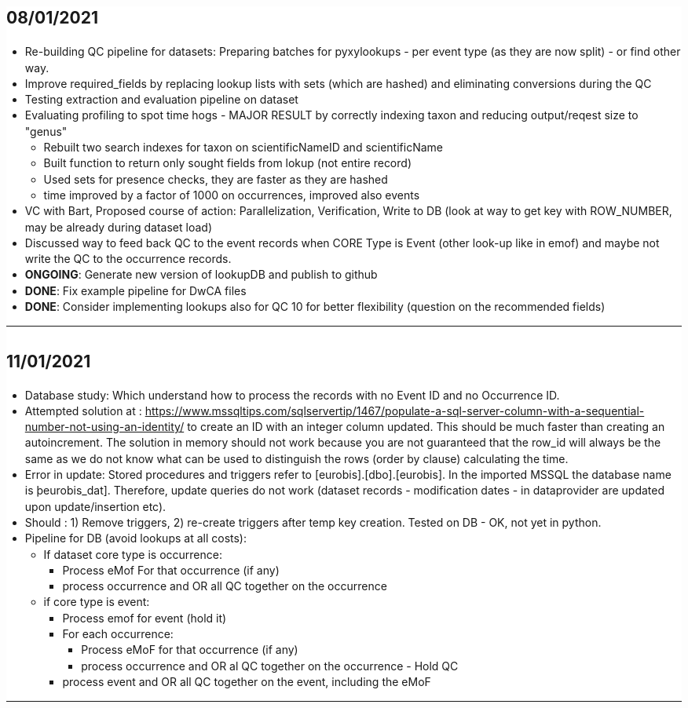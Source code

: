 
## 08/01/2021

- Re-building QC pipeline for datasets: Preparing batches for pyxylookups - per event type (as they are now split) - or find 
  other way. 
- Improve required_fields by replacing lookup lists with sets (which are hashed) and eliminating conversions during the QC
- Testing extraction and evaluation pipeline on dataset 
- Evaluating profiling to spot time hogs - MAJOR RESULT by correctly indexing taxon and reducing output/reqest size to "genus"
  - Rebuilt two search indexes for taxon on scientificNameID and scientificName
  - Built function to return only sought fields from lokup (not entire record)  
  - Used sets for presence checks, they are faster as they are hashed  
  - time improved by a factor of 1000 on occurrences, improved also events 
- VC with Bart, Proposed course of action: Parallelization, Verification, Write to DB (look at way to get key with ROW_NUMBER, may be 
  already during dataset load)
- Discussed way to feed back QC to the event records when CORE Type is Event (other look-up like in emof) and maybe not write the 
  QC to the occurrence records. 
- **ONGOING**: Generate new version of lookupDB and publish to github
- **DONE**: Fix example pipeline for DwCA files 
- **DONE**: Consider implementing lookups also for QC 10 for better flexibility (question on the recommended fields)

---

## 11/01/2021
- Database study: Which understand how to process the records with no Event ID and no Occurrence ID. 
- Attempted solution at : https://www.mssqltips.com/sqlservertip/1467/populate-a-sql-server-column-with-a-sequential-number-not-using-an-identity/
  to create an ID with an integer column updated. This should be much faster than creating an autoincrement. The solution in memory 
  should not work because you are not guaranteed that the row_id will always be the same as we do not know what can be used to 
  distinguish the rows (order by clause) calculating the time.  
- Error in update: Stored procedures and triggers refer to [eurobis].[dbo].[eurobis]. In the imported MSSQL the database name is þeurobis_dat]. 
  Therefore, update queries do not work (dataset records - modification dates - in dataprovider are updated upon update/insertion etc).
- Should : 1) Remove triggers, 2) re-create triggers after temp key creation. Tested on DB - OK, not yet in python.
- Pipeline for DB (avoid lookups at all costs): 
  - If dataset core type is occurrence: 
    - Process eMof For that occurrence (if any) 
    - process occurrence and OR all QC together on the occurrence
  - if core type is event: 
    - Process emof for event (hold it)
    - For each occurrence: 
      - Process eMoF for that occurrence (if any) 
      - process occurrence and OR al QC together on the occurrence - Hold QC 
    - process event and OR all QC together on the event, including the eMoF
  
---